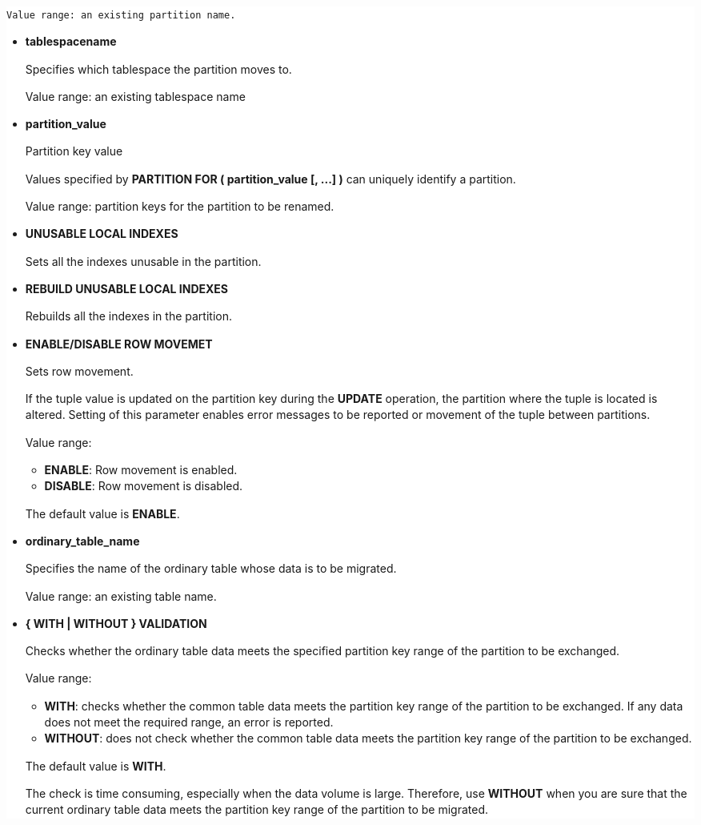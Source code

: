     Value range: an existing partition name.

-   **tablespacename**

    Specifies which tablespace the partition moves to.

    Value range: an existing tablespace name

-   **partition\_value**

    Partition key value

    Values specified by **PARTITION FOR \( partition\_value \[, ...\] \)** can uniquely identify a partition.

    Value range: partition keys for the partition to be renamed.

-   **UNUSABLE LOCAL INDEXES**

    Sets all the indexes unusable in the partition.

-   **REBUILD UNUSABLE LOCAL INDEXES**

    Rebuilds all the indexes in the partition.

-   **ENABLE/DISABLE ROW MOVEMET**

    Sets row movement.

    If the tuple value is updated on the partition key during the **UPDATE** operation, the partition where the tuple is located is altered. Setting of this parameter enables error messages to be reported or movement of the tuple between partitions.

    Value range:

    -   **ENABLE**: Row movement is enabled.
    -   **DISABLE**: Row movement is disabled.

    The default value is **ENABLE**.

-   **ordinary\_table\_name**

    Specifies the name of the ordinary table whose data is to be migrated.

    Value range: an existing table name.

-   **\{ WITH | WITHOUT \} VALIDATION**

    Checks whether the ordinary table data meets the specified partition key range of the partition to be exchanged.

    Value range:

    -   **WITH**: checks whether the common table data meets the partition key range of the partition to be exchanged. If any data does not meet the required range, an error is reported.
    -   **WITHOUT**: does not check whether the common table data meets the partition key range of the partition to be exchanged.

    The default value is **WITH**.

    The check is time consuming, especially when the data volume is large. Therefore, use **WITHOUT** when you are sure that the current ordinary table data meets the partition key range of the partition to be migrated.
